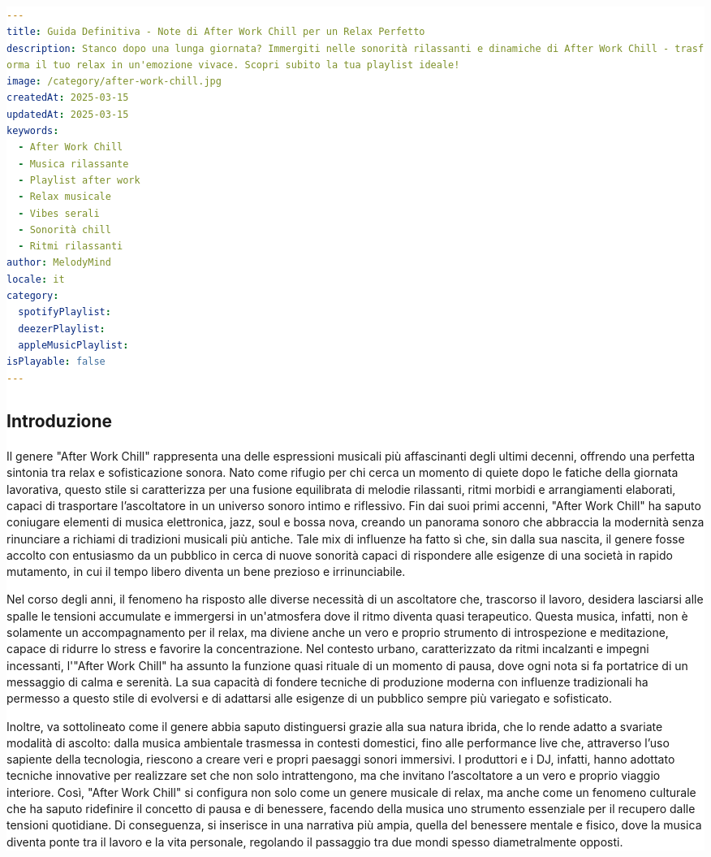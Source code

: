 ```yaml
---
title: Guida Definitiva - Note di After Work Chill per un Relax Perfetto
description: Stanco dopo una lunga giornata? Immergiti nelle sonorità rilassanti e dinamiche di After Work Chill - trasforma il tuo relax in un'emozione vivace. Scopri subito la tua playlist ideale!
image: /category/after-work-chill.jpg
createdAt: 2025-03-15
updatedAt: 2025-03-15
keywords:
  - After Work Chill
  - Musica rilassante
  - Playlist after work
  - Relax musicale
  - Vibes serali
  - Sonorità chill
  - Ritmi rilassanti
author: MelodyMind
locale: it
category:
  spotifyPlaylist: 
  deezerPlaylist: 
  appleMusicPlaylist: 
isPlayable: false
---
```



## Introduzione

Il genere "After Work Chill" rappresenta una delle espressioni musicali più affascinanti degli ultimi decenni, offrendo una perfetta sintonia tra relax e sofisticazione sonora. Nato come rifugio per chi cerca un momento di quiete dopo le fatiche della giornata lavorativa, questo stile si caratterizza per una fusione equilibrata di melodie rilassanti, ritmi morbidi e arrangiamenti elaborati, capaci di trasportare l’ascoltatore in un universo sonoro intimo e riflessivo. Fin dai suoi primi accenni, "After Work Chill" ha saputo coniugare elementi di musica elettronica, jazz, soul e bossa nova, creando un panorama sonoro che abbraccia la modernità senza rinunciare a richiami di tradizioni musicali più antiche. Tale mix di influenze ha fatto sì che, sin dalla sua nascita, il genere fosse accolto con entusiasmo da un pubblico in cerca di nuove sonorità capaci di rispondere alle esigenze di una società in rapido mutamento, in cui il tempo libero diventa un bene prezioso e irrinunciabile.

Nel corso degli anni, il fenomeno ha risposto alle diverse necessità di un ascoltatore che, trascorso il lavoro, desidera lasciarsi alle spalle le tensioni accumulate e immergersi in un'atmosfera dove il ritmo diventa quasi terapeutico. Questa musica, infatti, non è solamente un accompagnamento per il relax, ma diviene anche un vero e proprio strumento di introspezione e meditazione, capace di ridurre lo stress e favorire la concentrazione. Nel contesto urbano, caratterizzato da ritmi incalzanti e impegni incessanti, l'"After Work Chill" ha assunto la funzione quasi rituale di un momento di pausa, dove ogni nota si fa portatrice di un messaggio di calma e serenità. La sua capacità di fondere tecniche di produzione moderna con influenze tradizionali ha permesso a questo stile di evolversi e di adattarsi alle esigenze di un pubblico sempre più variegato e sofisticato.

Inoltre, va sottolineato come il genere abbia saputo distinguersi grazie alla sua natura ibrida, che lo rende adatto a svariate modalità di ascolto: dalla musica ambientale trasmessa in contesti domestici, fino alle performance live che, attraverso l’uso sapiente della tecnologia, riescono a creare veri e propri paesaggi sonori immersivi. I produttori e i DJ, infatti, hanno adottato tecniche innovative per realizzare set che non solo intrattengono, ma che invitano l’ascoltatore a un vero e proprio viaggio interiore. Così, "After Work Chill" si configura non solo come un genere musicale di relax, ma anche come un fenomeno culturale che ha saputo ridefinire il concetto di pausa e di benessere, facendo della musica uno strumento essenziale per il recupero dalle tensioni quotidiane. Di conseguenza, si inserisce in una narrativa più ampia, quella del benessere mentale e fisico, dove la musica diventa ponte tra il lavoro e la vita personale, regolando il passaggio tra due mondi spesso diametralmente opposti.  

